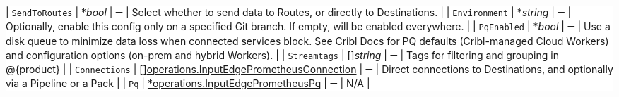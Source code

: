 | `SendToRoutes`                                                                                                                                                                                                                               | **bool*                                                                                                                                                                                                                                      | :heavy_minus_sign:                                                                                                                                                                                                                           | Select whether to send data to Routes, or directly to Destinations.                                                                                                                                                                          |
| `Environment`                                                                                                                                                                                                                                | **string*                                                                                                                                                                                                                                    | :heavy_minus_sign:                                                                                                                                                                                                                           | Optionally, enable this config only on a specified Git branch. If empty, will be enabled everywhere.                                                                                                                                         |
| `PqEnabled`                                                                                                                                                                                                                                  | **bool*                                                                                                                                                                                                                                      | :heavy_minus_sign:                                                                                                                                                                                                                           | Use a disk queue to minimize data loss when connected services block. See [Cribl Docs](https://docs.cribl.io/stream/persistent-queues) for PQ defaults (Cribl-managed Cloud Workers) and configuration options (on-prem and hybrid Workers). |
| `Streamtags`                                                                                                                                                                                                                                 | []*string*                                                                                                                                                                                                                                   | :heavy_minus_sign:                                                                                                                                                                                                                           | Tags for filtering and grouping in @{product}                                                                                                                                                                                                |
| `Connections`                                                                                                                                                                                                                                | [][operations.InputEdgePrometheusConnection](../../models/operations/inputedgeprometheusconnection.md)                                                                                                                                       | :heavy_minus_sign:                                                                                                                                                                                                                           | Direct connections to Destinations, and optionally via a Pipeline or a Pack                                                                                                                                                                  |
| `Pq`                                                                                                                                                                                                                                         | [*operations.InputEdgePrometheusPq](../../models/operations/inputedgeprometheuspq.md)                                                                                                                                                        | :heavy_minus_sign:                                                                                                                                                                                                                           | N/A                                                                                                                                                                                                                                          |